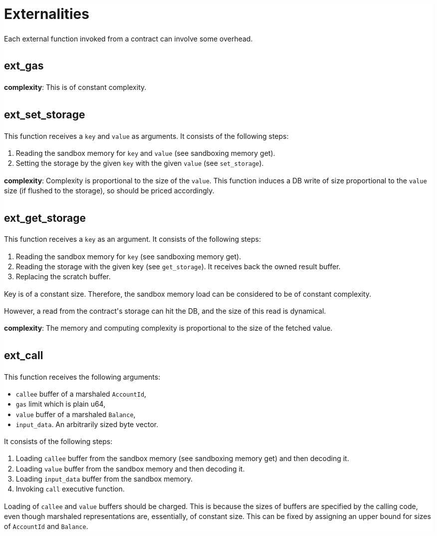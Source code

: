 # Externalities

Each external function invoked from a contract can involve some overhead.

## ext_gas

**complexity**: This is of constant complexity.

## ext_set_storage

This function receives a `key` and `value` as arguments. It consists of the following steps:

1. Reading the sandbox memory for `key` and `value` (see sandboxing memory get).
2. Setting the storage by the given `key` with the given `value` (see `set_storage`).

**complexity**: Complexity is proportional to the size of the `value`. This function induces a DB write of size proportional to the `value` size (if flushed to the storage), so should be priced accordingly.

## ext_get_storage

This function receives a `key` as an argument. It consists of the following steps:

1. Reading the sandbox memory for `key` (see sandboxing memory get).
2. Reading the storage with the given key (see `get_storage`). It receives back the owned result buffer.
3. Replacing the scratch buffer.

Key is of a constant size. Therefore, the sandbox memory load can be considered to be of constant complexity.

However, a read from the contract's storage can hit the DB, and the size of this read is dynamical.

**complexity**: The memory and computing complexity is proportional to the size of the fetched value.

## ext_call

This function receives the following arguments:

- `callee` buffer of a marshaled `AccountId`,
- `gas` limit which is plain u64,
- `value` buffer of a marshaled `Balance`,
- `input_data`. An arbitrarily sized byte vector.

It consists of the following steps:

1. Loading `callee` buffer from the sandbox memory (see sandboxing memory get) and then decoding it.
2. Loading `value` buffer from the sandbox memory and then decoding it.
3. Loading `input_data` buffer from the sandbox memory.
4. Invoking `call` executive function.

Loading of `callee` and `value` buffers should be charged. This is because the sizes of buffers are specified by the calling code, even though marshaled representations are, essentially, of constant size. This can be fixed by assigning an upper bound for sizes of `AccountId` and `Balance`.
